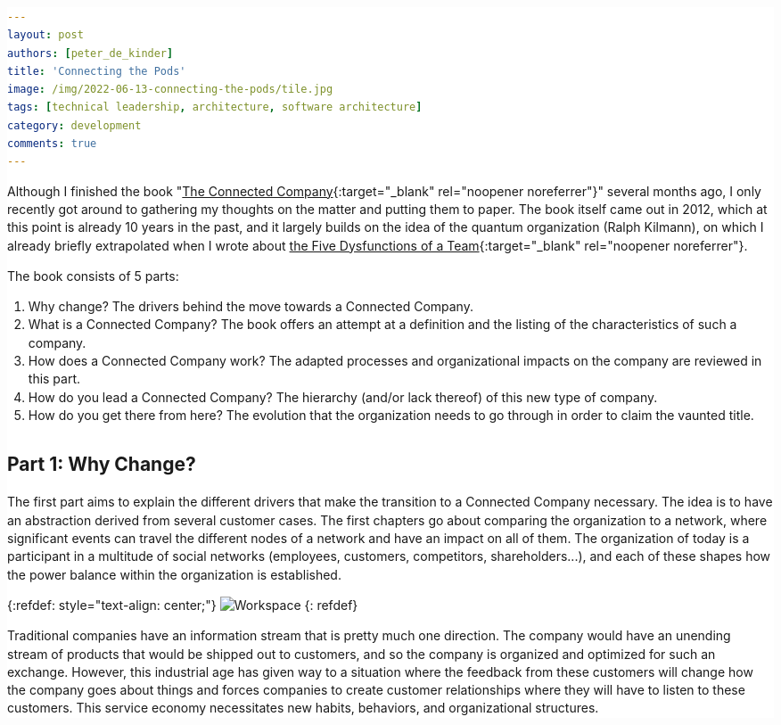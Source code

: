 ```yaml
---
layout: post
authors: [peter_de_kinder]
title: 'Connecting the Pods'
image: /img/2022-06-13-connecting-the-pods/tile.jpg
tags: [technical leadership, architecture, software architecture]
category: development
comments: true
--- 
```

Although I finished the book "[The Connected Company](https://www.amazon.co.uk/Connected-Company-Dave-Gray/dp/1491919477/ref=sr_1_1){:target="_blank" rel="noopener noreferrer"}" several months ago, I only recently got around to gathering my thoughts on the matter and putting them to paper. 
The book itself came out in 2012, which at this point is already 10 years in the past, and it largely builds on the idea of the quantum organization (Ralph Kilmann), on which I already briefly extrapolated when I wrote about [the Five Dysfunctions of a Team](https://ordina-jworks.github.io/architecture/2020/07/08/Book-Five-Dysfunctions.html){:target="_blank" rel="noopener noreferrer"}.

The book consists of 5 parts:
1.	Why change? The drivers behind the move towards a Connected Company.
2.	What is a Connected Company? The book offers an attempt at a definition and the listing of the characteristics of such a company.
3.	How does a Connected Company work? The adapted processes and organizational impacts on the company are reviewed in this part.
4.	How do you lead a Connected Company? The hierarchy (and/or lack thereof) of this new type of company.
5.	How do you get there from here? The evolution that the organization needs to go through in order to claim the vaunted title.

##	Part 1: Why Change?

The first part aims to explain the different drivers that make the transition to a Connected Company necessary. 
The idea is to have an abstraction derived from several customer cases. 
The first chapters go about comparing the organization to a network, where significant events can travel the different nodes of a network and have an impact on all of them. 
The organization of today is a participant in a multitude of social networks (employees, customers, competitors, shareholders...), and each of these shapes how the power balance within the organization is established.

{:refdef: style="text-align: center;"}
<img src="{{ '/img/2022-06-13-connecting-the-pods/networkanatomy.png' | prepend: site.baseurl }}" alt="Workspace" class="image fit" style="margin:0px auto; max-width:100%">
{: refdef}

Traditional companies have an information stream that is pretty much one direction. 
The company would have an unending stream of products that would be shipped out to customers, and so the company is organized and optimized for such an exchange. 
However, this industrial age has given way to a situation where the feedback from these customers will change how the company goes about things and forces companies to create customer relationships where they will have to listen to these customers. 
This service economy necessitates new habits, behaviors, and organizational structures. 
